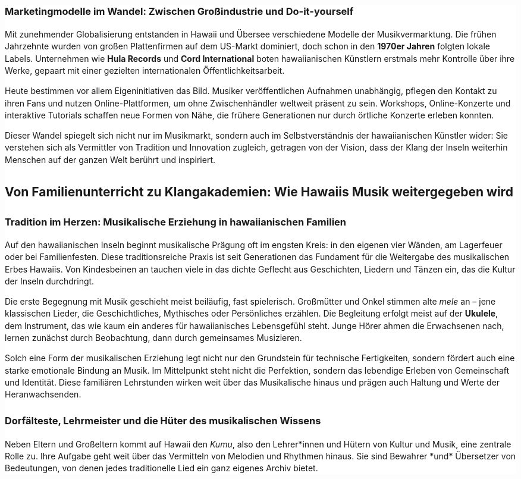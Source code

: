 ### Marketingmodelle im Wandel: Zwischen Großindustrie und Do-it-yourself

Mit zunehmender Globalisierung entstanden in Hawaii und Übersee verschiedene Modelle der
Musikvermarktung. Die frühen Jahrzehnte wurden von großen Plattenfirmen auf dem US-Markt dominiert,
doch schon in den **1970er Jahren** folgten lokale Labels. Unternehmen wie **Hula Records** und
**Cord International** boten hawaiianischen Künstlern erstmals mehr Kontrolle über ihre Werke,
gepaart mit einer gezielten internationalen Öffentlichkeitsarbeit.

Heute bestimmen vor allem Eigeninitiativen das Bild. Musiker veröffentlichen Aufnahmen unabhängig,
pflegen den Kontakt zu ihren Fans und nutzen Online-Plattformen, um ohne Zwischenhändler weltweit
präsent zu sein. Workshops, Online-Konzerte und interaktive Tutorials schaffen neue Formen von Nähe,
die frühere Generationen nur durch örtliche Konzerte erleben konnten.

Dieser Wandel spiegelt sich nicht nur im Musikmarkt, sondern auch im Selbstverständnis der
hawaiianischen Künstler wider: Sie verstehen sich als Vermittler von Tradition und Innovation
zugleich, getragen von der Vision, dass der Klang der Inseln weiterhin Menschen auf der ganzen Welt
berührt und inspiriert.

## Von Familienunterricht zu Klangakademien: Wie Hawaiis Musik weitergegeben wird

### Tradition im Herzen: Musikalische Erziehung in hawaiianischen Familien

Auf den hawaiianischen Inseln beginnt musikalische Prägung oft im engsten Kreis: in den eigenen vier
Wänden, am Lagerfeuer oder bei Familienfesten. Diese traditionsreiche Praxis ist seit Generationen
das Fundament für die Weitergabe des musikalischen Erbes Hawaiis. Von Kindesbeinen an tauchen viele
in das dichte Geflecht aus Geschichten, Liedern und Tänzen ein, das die Kultur der Inseln
durchdringt.

Die erste Begegnung mit Musik geschieht meist beiläufig, fast spielerisch. Großmütter und Onkel
stimmen alte _mele_ an – jene klassischen Lieder, die Geschichtliches, Mythisches oder Persönliches
erzählen. Die Begleitung erfolgt meist auf der **Ukulele**, dem Instrument, das wie kaum ein anderes
für hawaiianisches Lebensgefühl steht. Junge Hörer ahmen die Erwachsenen nach, lernen zunächst durch
Beobachtung, dann durch gemeinsames Musizieren.

Solch eine Form der musikalischen Erziehung legt nicht nur den Grundstein für technische
Fertigkeiten, sondern fördert auch eine starke emotionale Bindung an Musik. Im Mittelpunkt steht
nicht die Perfektion, sondern das lebendige Erleben von Gemeinschaft und Identität. Diese familiären
Lehrstunden wirken weit über das Musikalische hinaus und prägen auch Haltung und Werte der
Heranwachsenden.

### Dorfälteste, Lehrmeister und die Hüter des musikalischen Wissens

Neben Eltern und Großeltern kommt auf Hawaii den _Kumu_, also den Lehrer*innen und Hütern von Kultur
und Musik, eine zentrale Rolle zu. Ihre Aufgabe geht weit über das Vermitteln von Melodien und
Rhythmen hinaus. Sie sind Bewahrer *und\* Übersetzer von Bedeutungen, von denen jedes traditionelle
Lied ein ganz eigenes Archiv bietet.
